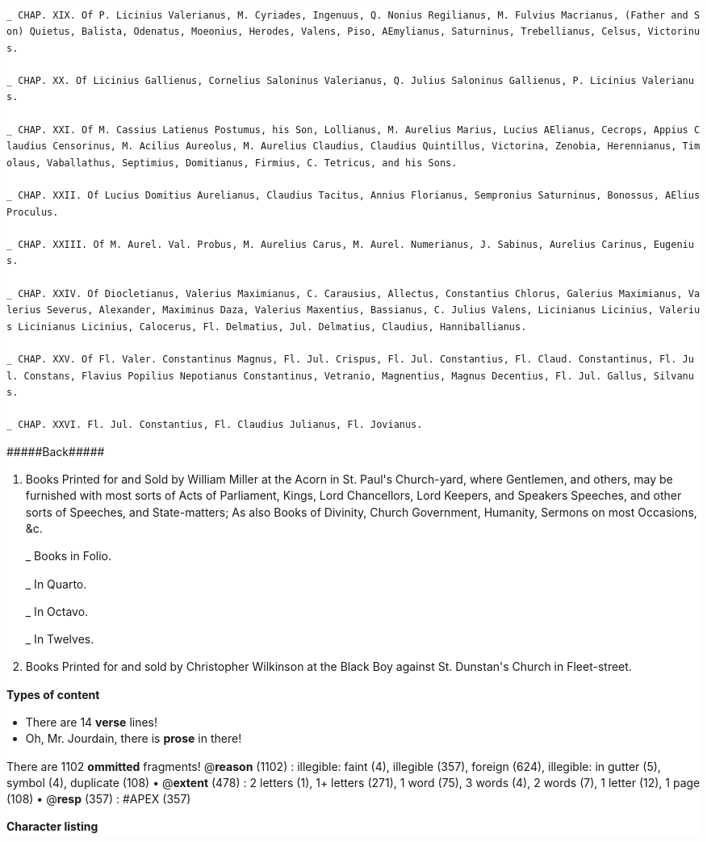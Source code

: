     _ CHAP. XIX. Of P. Licinius Valerianus, M. Cyriades, Ingenuus, Q. Nonius Regilianus, M. Fulvius Macrianus, (Father and Son) Quietus, Balista, Odenatus, Moeonius, Herodes, Valens, Piso, AEmylianus, Saturninus, Trebellianus, Celsus, Victorinus.

    _ CHAP. XX. Of Licinius Gallienus, Cornelius Saloninus Valerianus, Q. Julius Saloninus Gallienus, P. Licinius Valerianus.

    _ CHAP. XXI. Of M. Cassius Latienus Postumus, his Son, Lollianus, M. Aurelius Marius, Lucius AElianus, Cecrops, Appius Claudius Censorinus, M. Acilius Aureolus, M. Aurelius Claudius, Claudius Quintillus, Victorina, Zenobia, Herennianus, Timolaus, Vaballathus, Septimius, Domitianus, Firmius, C. Tetricus, and his Sons.

    _ CHAP. XXII. Of Lucius Domitius Aurelianus, Claudius Tacitus, Annius Florianus, Sempronius Saturninus, Bonossus, AElius Proculus.

    _ CHAP. XXIII. Of M. Aurel. Val. Probus, M. Aurelius Carus, M. Aurel. Numerianus, J. Sabinus, Aurelius Carinus, Eugenius.

    _ CHAP. XXIV. Of Diocletianus, Valerius Maximianus, C. Carausius, Allectus, Constantius Chlorus, Galerius Maximianus, Valerius Severus, Alexander, Maximinus Daza, Valerius Maxentius, Bassianus, C. Julius Valens, Licinianus Licinius, Valerius Licinianus Licinius, Calocerus, Fl. Delmatius, Jul. Delmatius, Claudius, Hanniballianus.

    _ CHAP. XXV. Of Fl. Valer. Constantinus Magnus, Fl. Jul. Crispus, Fl. Jul. Constantius, Fl. Claud. Constantinus, Fl. Jul. Constans, Flavius Popilius Nepotianus Constantinus, Vetranio, Magnentius, Magnus Decentius, Fl. Jul. Gallus, Silvanus.

    _ CHAP. XXVI. Fl. Jul. Constantius, Fl. Claudius Julianus, Fl. Jovianus.

#####Back#####

1. Books Printed for and Sold by William Miller at the Acorn in St. Paul's Church-yard, where Gentlemen, and others, may be furnished with most sorts of Acts of Parliament, Kings, Lord Chancellors, Lord Keepers, and Speakers Speeches, and other sorts of Speeches, and State-matters; As also Books of Divinity, Church Government, Humanity, Sermons on most Occasions, &c.

    _ Books in Folio.

    _ In Quarto.

    _ In Octavo.

    _ In Twelves.

1. Books Printed for and sold by Christopher Wilkinson at the Black Boy against St. Dunstan's Church in Fleet-street.

**Types of content**

  * There are 14 **verse** lines!
  * Oh, Mr. Jourdain, there is **prose** in there!

There are 1102 **ommitted** fragments! 
 @__reason__ (1102) : illegible: faint (4), illegible (357), foreign (624), illegible: in gutter (5), symbol (4), duplicate (108)  •  @__extent__ (478) : 2 letters (1), 1+ letters (271), 1 word (75), 3 words (4), 2 words (7), 1 letter (12), 1 page (108)  •  @__resp__ (357) : #APEX (357)

**Character listing**

